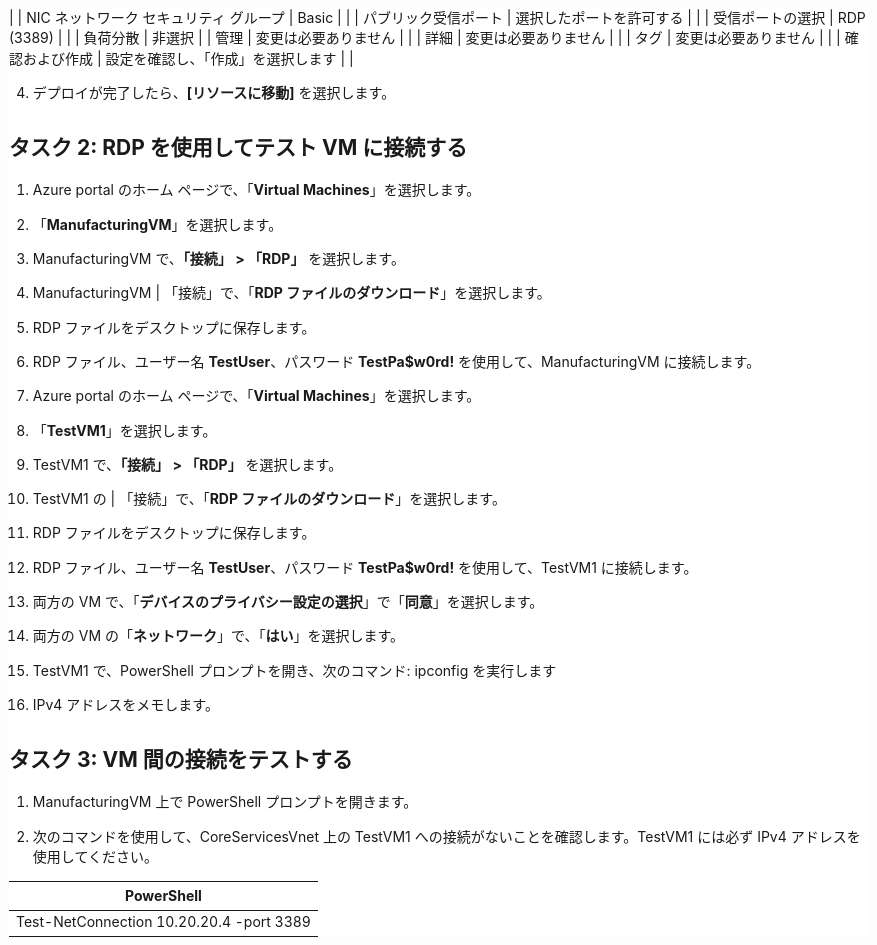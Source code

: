 |                 | NIC ネットワーク セキュリティ グループ                                   | Basic                                 |
|                 | パブリック受信ポート                                         | 選択したポートを許可する                  |
|                 | 受信ポートの選択                                         | RDP (3389)                            |
|                 | 負荷分散                                               | 非選択                          |
| 管理      | 変更は必要ありません                                          |                                       |
| 詳細        | 変更は必要ありません                                          |                                       |
| タグ            | 変更は必要ありません                                          |                                       |
| 確認および作成 | 設定を確認し、「作成」を選択します                       |                                       |


4. デプロイが完了したら、**[リソースに移動]** を選択します。

## タスク 2: RDP を使用してテスト VM に接続する

1. Azure portal のホーム ページで、「**Virtual Machines**」を選択します。

2. 「**ManufacturingVM**」を選択します。

3. ManufacturingVM で、**「接続」 &gt; 「RDP」** を選択します。

4. ManufacturingVM | 「接続」で、「**RDP ファイルのダウンロード**」を選択します。

5. RDP ファイルをデスクトップに保存します。

6. RDP ファイル、ユーザー名 **TestUser**、パスワード **TestPa$w0rd!** を使用して、ManufacturingVM に接続します。

7. Azure portal のホーム ページで、「**Virtual Machines**」を選択します。

8. 「**TestVM1**」を選択します。

9. TestVM1 で、**「接続」 &gt; 「RDP」** を選択します。

10. TestVM1 の | 「接続」で、「**RDP ファイルのダウンロード**」を選択します。

11. RDP ファイルをデスクトップに保存します。

12. RDP ファイル、ユーザー名 **TestUser**、パスワード **TestPa$w0rd!** を使用して、TestVM1 に接続します。

13. 両方の VM で、「**デバイスのプライバシー設定の選択**」で「**同意**」を選択します。

14. 両方の VM の「**ネットワーク**」で、「**はい**」を選択します。

15. TestVM1 で、PowerShell プロンプトを開き、次のコマンド: ipconfig を実行します

16. IPv4 アドレスをメモします。 

 

## タスク 3: VM 間の接続をテストする

1. ManufacturingVM 上で PowerShell プロンプトを開きます。

2. 次のコマンドを使用して、CoreServicesVnet 上の TestVM1 への接続がないことを確認します。TestVM1 には必ず IPv4 アドレスを使用してください。

| PowerShell                               |
| ---------------------------------------- |
| Test-NetConnection 10.20.20.4 -port 3389 |
